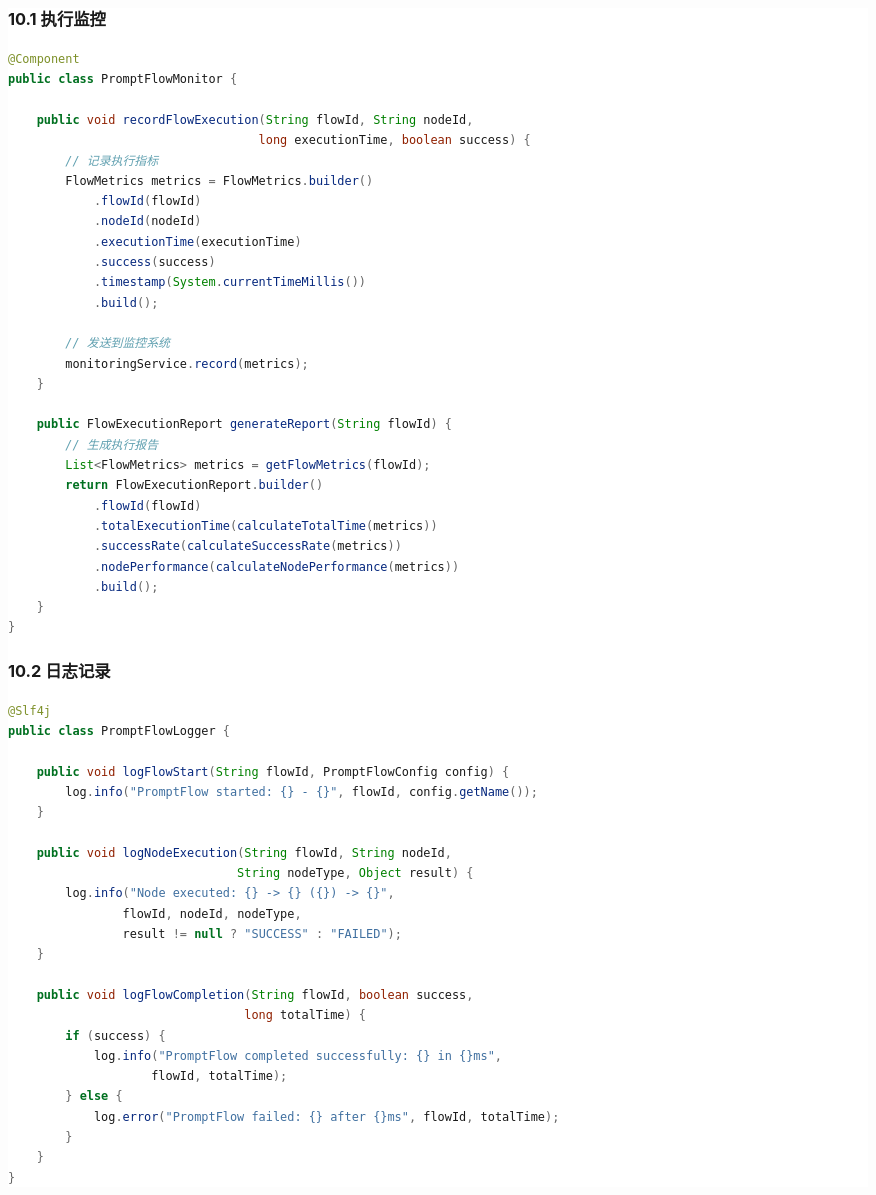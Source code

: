 ### 10.1 执行监控

```java
@Component
public class PromptFlowMonitor {
    
    public void recordFlowExecution(String flowId, String nodeId, 
                                   long executionTime, boolean success) {
        // 记录执行指标
        FlowMetrics metrics = FlowMetrics.builder()
            .flowId(flowId)
            .nodeId(nodeId)
            .executionTime(executionTime)
            .success(success)
            .timestamp(System.currentTimeMillis())
            .build();
            
        // 发送到监控系统
        monitoringService.record(metrics);
    }
    
    public FlowExecutionReport generateReport(String flowId) {
        // 生成执行报告
        List<FlowMetrics> metrics = getFlowMetrics(flowId);
        return FlowExecutionReport.builder()
            .flowId(flowId)
            .totalExecutionTime(calculateTotalTime(metrics))
            .successRate(calculateSuccessRate(metrics))
            .nodePerformance(calculateNodePerformance(metrics))
            .build();
    }
}
```

### 10.2 日志记录

```java
@Slf4j
public class PromptFlowLogger {
    
    public void logFlowStart(String flowId, PromptFlowConfig config) {
        log.info("PromptFlow started: {} - {}", flowId, config.getName());
    }
    
    public void logNodeExecution(String flowId, String nodeId, 
                                String nodeType, Object result) {
        log.info("Node executed: {} -> {} ({}) -> {}", 
                flowId, nodeId, nodeType, 
                result != null ? "SUCCESS" : "FAILED");
    }
    
    public void logFlowCompletion(String flowId, boolean success, 
                                 long totalTime) {
        if (success) {
            log.info("PromptFlow completed successfully: {} in {}ms", 
                    flowId, totalTime);
        } else {
            log.error("PromptFlow failed: {} after {}ms", flowId, totalTime);
        }
    }
}
```
